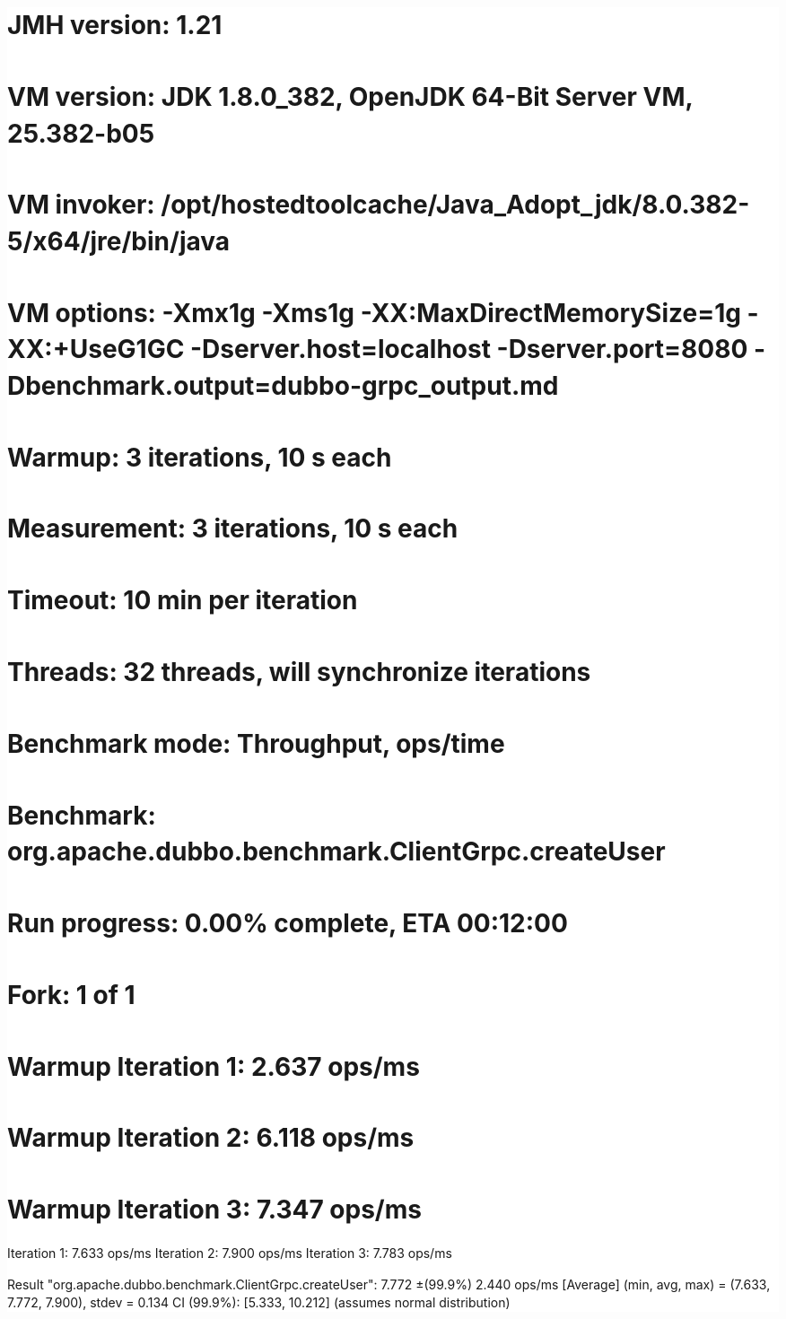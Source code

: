 # JMH version: 1.21
# VM version: JDK 1.8.0_382, OpenJDK 64-Bit Server VM, 25.382-b05
# VM invoker: /opt/hostedtoolcache/Java_Adopt_jdk/8.0.382-5/x64/jre/bin/java
# VM options: -Xmx1g -Xms1g -XX:MaxDirectMemorySize=1g -XX:+UseG1GC -Dserver.host=localhost -Dserver.port=8080 -Dbenchmark.output=dubbo-grpc_output.md
# Warmup: 3 iterations, 10 s each
# Measurement: 3 iterations, 10 s each
# Timeout: 10 min per iteration
# Threads: 32 threads, will synchronize iterations
# Benchmark mode: Throughput, ops/time
# Benchmark: org.apache.dubbo.benchmark.ClientGrpc.createUser

# Run progress: 0.00% complete, ETA 00:12:00
# Fork: 1 of 1
# Warmup Iteration   1: 2.637 ops/ms
# Warmup Iteration   2: 6.118 ops/ms
# Warmup Iteration   3: 7.347 ops/ms
Iteration   1: 7.633 ops/ms
Iteration   2: 7.900 ops/ms
Iteration   3: 7.783 ops/ms


Result "org.apache.dubbo.benchmark.ClientGrpc.createUser":
  7.772 ±(99.9%) 2.440 ops/ms [Average]
  (min, avg, max) = (7.633, 7.772, 7.900), stdev = 0.134
  CI (99.9%): [5.333, 10.212] (assumes normal distribution)
